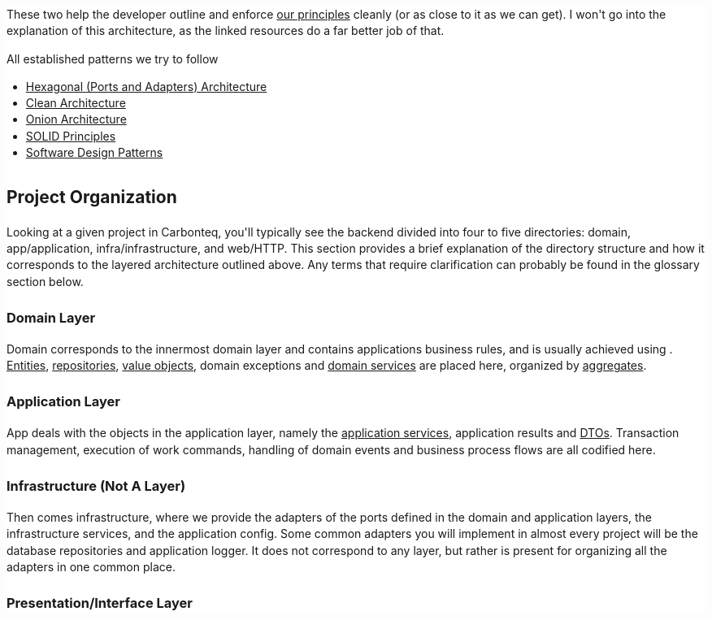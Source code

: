 These two help the developer outline and enforce [our principles](./Principles) cleanly (or as close to it as we can
get). I won't go into the explanation of this architecture, as the linked resources do a far better job of that.

All established patterns we try to follow

- [Hexagonal (Ports and Adapters) Architecture](https://blog.octo.com/en/hexagonal-architecture-three-principles-and-an-implementation-example/)
- [Clean Architecture](https://blog.cleancoder.com/uncle-bob/2012/08/13/the-clean-architecture.html)
- [Onion Architecture](https://herbertograca.com/2017/09/21/onion-architecture/)
- [SOLID Principles](../2_solid.md)
- [Software Design Patterns](https://refactoring.guru/design-patterns/what-is-pattern)

## Project Organization

Looking at a given project in Carbonteq, you'll typically see the backend divided into four to five directories: domain,
app/application, infra/infrastructure, and web/HTTP. This section provides a brief explanation of the directory
structure and how it corresponds to the layered architecture outlined above. Any terms that require clarification can
probably be found in the glossary section below.

### Domain Layer

Domain corresponds to the innermost domain layer and contains applications business rules, and is usually achieved using
. [Entities](#entity), [repositories](#repository), [value objects](#value-object), domain exceptions
and [domain services](#domain-service) are placed here, organized by [aggregates](#aggregate).

### Application Layer

App deals with the objects in the application layer, namely the [application services](#application-service),
application results and [DTOs](#data-transfer-object). Transaction management, execution of work commands, handling of
domain events and business process flows are all codified here.

### Infrastructure (Not A Layer)

Then comes infrastructure, where we provide the adapters of the ports defined in the domain and application layers, the
infrastructure services, and the application config. Some common adapters you will implement in almost every project
will be the database repositories and application logger. It does not correspond to any layer, but rather is present for
organizing all the adapters in one common place.

### Presentation/Interface Layer
